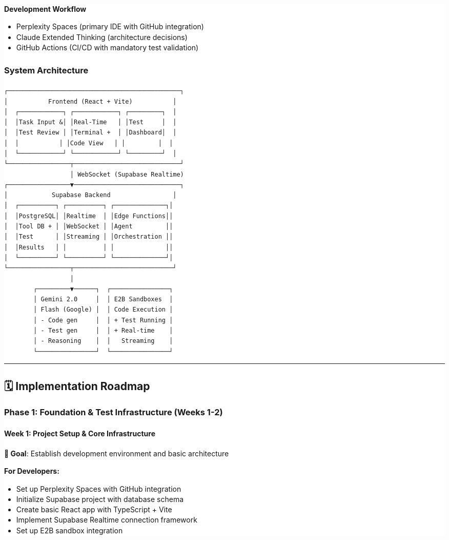 **Development Workflow**
- Perplexity Spaces (primary IDE with GitHub integration)
- Claude Extended Thinking (architecture decisions)
- GitHub Actions (CI/CD with mandatory test validation)

### System Architecture

```
┌───────────────────────────────────────────────┐
│           Frontend (React + Vite)           │
│  ┌────────────┐ ┌────────────┐ ┌─────────┐  │
│  │Task Input &│ │Real-Time   │ │Test     │  │
│  │Test Review │ │Terminal +  │ │Dashboard│  │
│  │           │ │Code View   │ │         │  │
│  └────────────┘ └────────────┘ └─────────┘  │
└─────────────────┬─────────────────────────────┘
                  │ WebSocket (Supabase Realtime)
┌─────────────────▼─────────────────────────────┐
│            Supabase Backend                 │
│  ┌──────────┐ ┌──────────┐ ┌──────────────┐│
│  │PostgreSQL│ │Realtime  │ │Edge Functions││
│  │Tool DB + │ │WebSocket │ │Agent         ││
│  │Test      │ │Streaming │ │Orchestration ││
│  │Results   │ │          │ │              ││
│  └──────────┘ └──────────┘ └──────────────┘│
└─────────────────┬───────────────────────────┘
                  │
        ┌─────────▼──────┐  ┌────────────────┐
        │ Gemini 2.0     │  │ E2B Sandboxes  │
        │ Flash (Google) │  │ Code Execution │
        │ - Code gen     │  │ + Test Running │
        │ - Test gen     │  │ + Real-time    │
        │ - Reasoning    │  │   Streaming    │
        └────────────────┘  └────────────────┘
```

---

## 🗓️ Implementation Roadmap

### Phase 1: Foundation & Test Infrastructure (Weeks 1-2)

#### Week 1: Project Setup & Core Infrastructure
**🎯 Goal**: Establish development environment and basic architecture

**For Developers:**
- Set up Perplexity Spaces with GitHub integration
- Initialize Supabase project with database schema
- Create basic React app with TypeScript + Vite
- Implement Supabase Realtime connection framework
- Set up E2B sandbox integration
